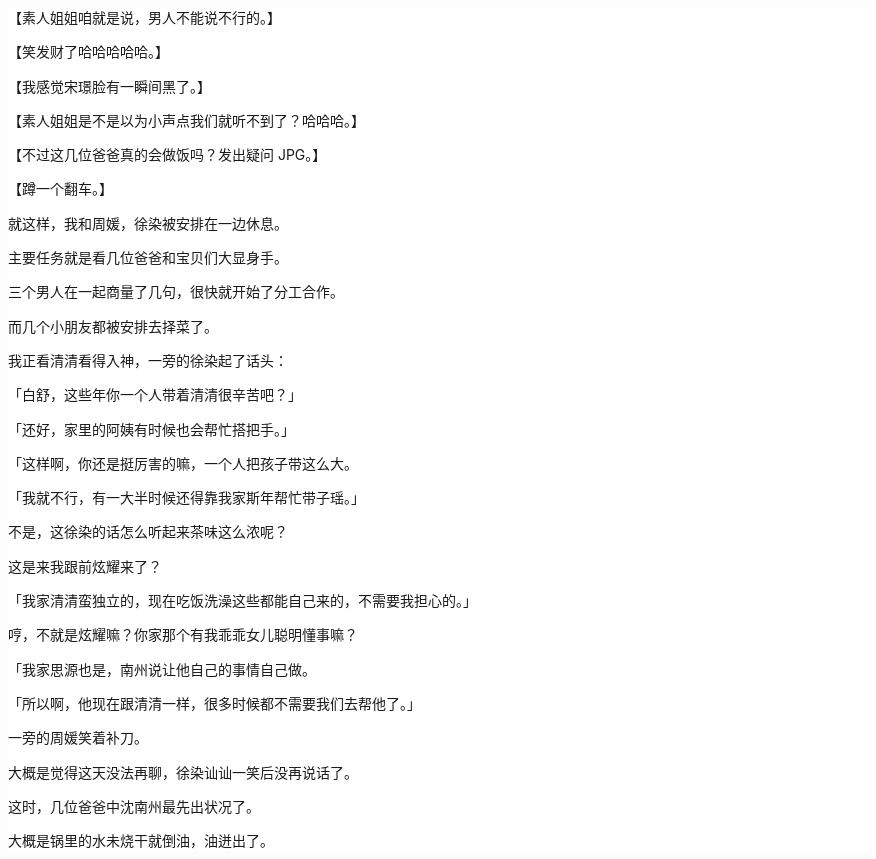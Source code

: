 【素人姐姐咱就是说，男人不能说不行的。】


【笑发财了哈哈哈哈哈。】


【我感觉宋璟脸有一瞬间黑了。】


【素人姐姐是不是以为小声点我们就听不到了？哈哈哈。】


【不过这几位爸爸真的会做饭吗？发出疑问 JPG。】


【蹲一个翻车。】


就这样，我和周媛，徐染被安排在一边休息。


主要任务就是看几位爸爸和宝贝们大显身手。


三个男人在一起商量了几句，很快就开始了分工合作。


而几个小朋友都被安排去择菜了。


我正看清清看得入神，一旁的徐染起了话头：


「白舒，这些年你一个人带着清清很辛苦吧？」


「还好，家里的阿姨有时候也会帮忙搭把手。」


「这样啊，你还是挺厉害的嘛，一个人把孩子带这么大。


「我就不行，有一大半时候还得靠我家斯年帮忙带子瑶。」


不是，这徐染的话怎么听起来茶味这么浓呢？


这是来我跟前炫耀来了？


「我家清清蛮独立的，现在吃饭洗澡这些都能自己来的，不需要我担心的。」


哼，不就是炫耀嘛？你家那个有我乖乖女儿聪明懂事嘛？


「我家思源也是，南州说让他自己的事情自己做。


「所以啊，他现在跟清清一样，很多时候都不需要我们去帮他了。」


一旁的周媛笑着补刀。


大概是觉得这天没法再聊，徐染讪讪一笑后没再说话了。


这时，几位爸爸中沈南州最先出状况了。


大概是锅里的水未烧干就倒油，油迸出了。
